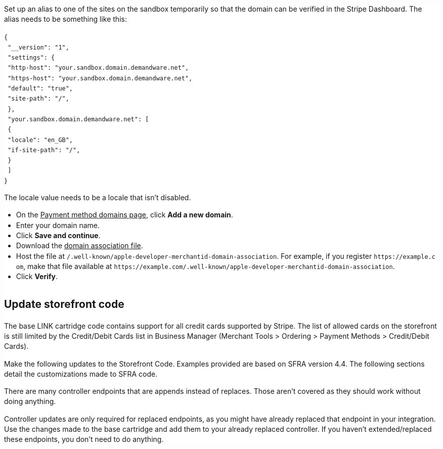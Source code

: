Set up an alias to one of the sites on the sandbox temporarily so that the
domain can be verified in the Stripe Dashboard. The alias needs to be something
like this:

```
{
 "__version": "1",
 "settings": {
 "http-host": "your.sandbox.domain.demandware.net",
 "https-host": "your.sandbox.domain.demandware.net",
 "default": "true",
 "site-path": "/",
 },
 "your.sandbox.domain.demandware.net": [
 {
 "locale": "en_GB",
 "if-site-path": "/",
 }
 ]
}
```

The locale value needs to be a locale that isn’t disabled.

- On the [Payment method domains
page](https://dashboard.stripe.com/settings/payment_method_domains), click **Add
a new domain**.
- Enter your domain name.
- Click **Save and continue**.
- Download the [domain association
file](https://stripe.com/files/apple-pay/apple-developer-merchantid-domain-association).
- Host the file at `/.well-known/apple-developer-merchantid-domain-association`.
For example, if you register `https://example.com`, make that file available at
`https://example.com/.well-known/apple-developer-merchantid-domain-association`.
- Click **Verify**.

## Update storefront code

The base LINK cartridge code contains support for all credit cards supported by
Stripe. The list of allowed cards on the storefront is still limited by the
Credit/Debit Cards list in Business Manager (Merchant Tools > Ordering > Payment
Methods > Credit/Debit Cards).

Make the following updates to the Storefront Code. Examples provided are based
on SFRA version 4.4. The following sections detail the customizations made to
SFRA code.

There are many controller endpoints that are appends instead of replaces. Those
aren’t covered as they should work without doing anything.

Controller updates are only required for replaced endpoints, as you might have
already replaced that endpoint in your integration. Use the changes made to the
base cartridge and add them to your already replaced controller. If you haven’t
extended/replaced these endpoints, you don’t need to do anything.
